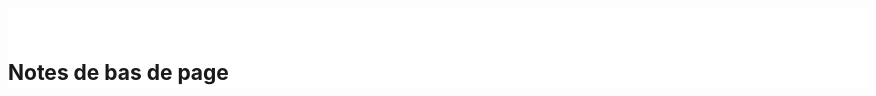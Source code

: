 <br>

## Notes de bas de page

[^161]: 239:8 On peut trouver beaucoup d’informations intéressantes dans J. N. Hollister, _The Shi‘a of India_ (Londres, 1953).

[^162]: 239:9 Traduit de l'édition du texte arabe par Kamil Hussein dans _Collectanea of the Isma'ili Society_ (Leyde, 1948), Vol. I, p. 189. Une traduction d'un texte défectueux a été faite auparavant, par W. Iwanow, dans _Studies in Early Persian Isma'ilism_ et publiée par la _Isma'ili Society_ (Bombay, 1948).

[^163]: 239:10 _Ibid_., p. 199.

[^164]: 239:11 Marshall G. Hodgson, trad., _L'Ordre des Assassins_ (La Haye, 1955), pp. 284-313.

[^165]: 239:12 W. Iwanow, éd. et trad., _Kalām-i Pīr_ (Bombay, 1935), p. 49.

[^166]: 239:13 _Ibid_., pp. 92, 93.

[^167]: 239:14 W. Iwanow, trad. _Sur la reconnaissance de l'Imām_ (Bombay, 1947), pp. 17-20.